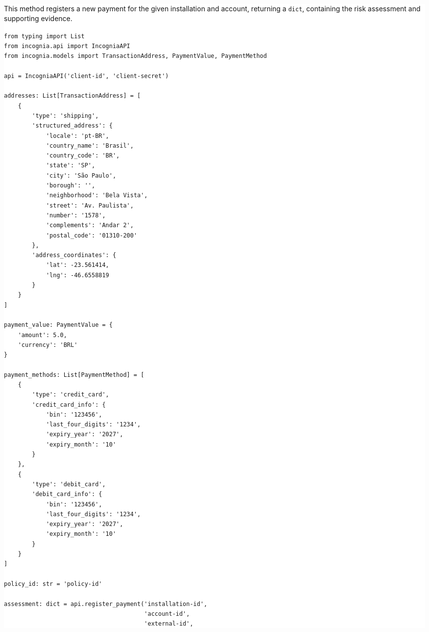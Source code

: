 This method registers a new payment for the given installation and account, returning a `dict`,
containing the risk assessment and supporting evidence.

```python3
from typing import List
from incognia.api import IncogniaAPI
from incognia.models import TransactionAddress, PaymentValue, PaymentMethod

api = IncogniaAPI('client-id', 'client-secret')

addresses: List[TransactionAddress] = [
    {
        'type': 'shipping',
        'structured_address': {
            'locale': 'pt-BR',
            'country_name': 'Brasil',
            'country_code': 'BR',
            'state': 'SP',
            'city': 'São Paulo',
            'borough': '',
            'neighborhood': 'Bela Vista',
            'street': 'Av. Paulista',
            'number': '1578',
            'complements': 'Andar 2',
            'postal_code': '01310-200'
        },
        'address_coordinates': {
            'lat': -23.561414,
            'lng': -46.6558819
        }
    }
]

payment_value: PaymentValue = {
    'amount': 5.0,
    'currency': 'BRL'
}

payment_methods: List[PaymentMethod] = [
    {
        'type': 'credit_card',
        'credit_card_info': {
            'bin': '123456',
            'last_four_digits': '1234',
            'expiry_year': '2027',
            'expiry_month': '10'
        }
    },
    {
        'type': 'debit_card',
        'debit_card_info': {
            'bin': '123456',
            'last_four_digits': '1234',
            'expiry_year': '2027',
            'expiry_month': '10'
        }
    }
]

policy_id: str = 'policy-id'

assessment: dict = api.register_payment('installation-id',
                                        'account-id',
                                        'external-id',
```